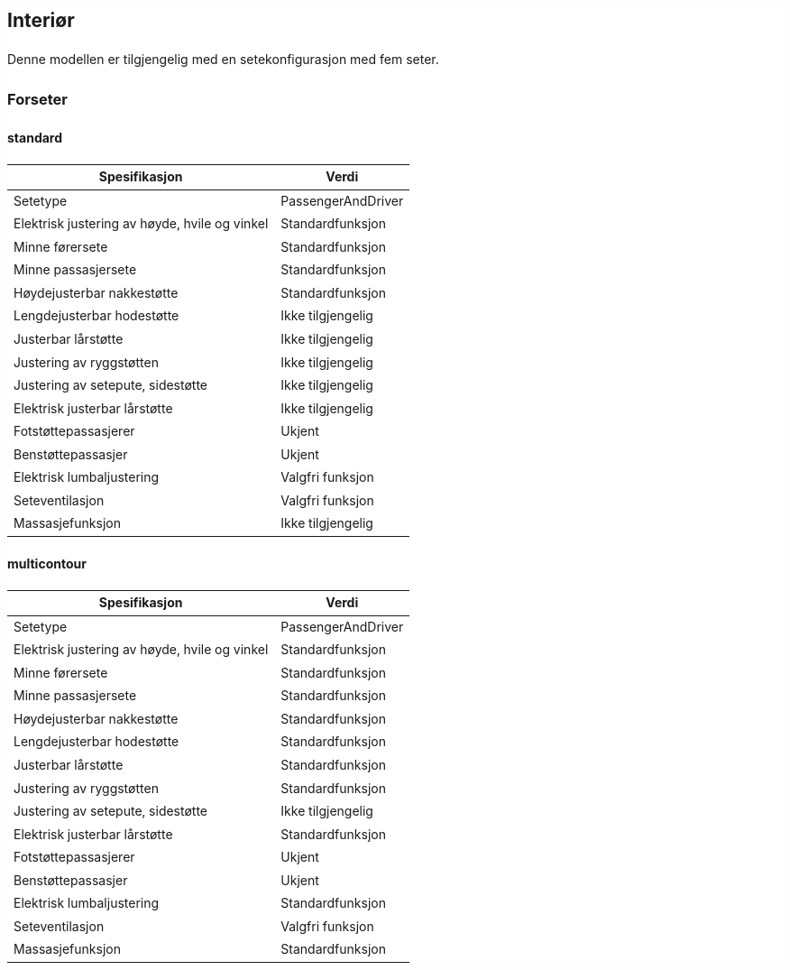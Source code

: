 ## Interiør

Denne modellen er tilgjengelig med en setekonfigurasjon med fem seter.

### Forseter


#### standard

<table class="table">
<thead>
<tr><th>Spesifikasjon</th><th>Verdi</th></tr>
</thead>
<tbody>
<tr><td>Setetype</td><td>PassengerAndDriver</td></tr>
<tr><td>Elektrisk justering av høyde, hvile og vinkel</td><td>Standardfunksjon</td></tr>
<tr><td>Minne førersete</td><td>Standardfunksjon</td></tr>
<tr><td>Minne passasjersete</td><td>Standardfunksjon</td></tr>
<tr><td>Høydejusterbar nakkestøtte</td><td>Standardfunksjon</td></tr>
<tr><td>Lengdejusterbar hodestøtte</td><td>Ikke tilgjengelig</td></tr>
<tr><td>Justerbar lårstøtte</td><td>Ikke tilgjengelig</td></tr>
<tr><td>Justering av ryggstøtten</td><td>Ikke tilgjengelig</td></tr>
<tr><td>Justering av setepute, sidestøtte</td><td>Ikke tilgjengelig</td></tr>
<tr><td>Elektrisk justerbar lårstøtte</td><td>Ikke tilgjengelig</td></tr>
<tr><td>Fotstøttepassasjerer</td><td>Ukjent</td></tr>
<tr><td>Benstøttepassasjer</td><td>Ukjent</td></tr>
<tr><td>Elektrisk lumbaljustering</td><td>Valgfri funksjon</td></tr>
<tr><td>Seteventilasjon</td><td>Valgfri funksjon</td></tr>
<tr><td>Massasjefunksjon</td><td>Ikke tilgjengelig</td></tr>
</tbody>
</table>

#### multicontour

<table class="table">
<thead>
<tr><th>Spesifikasjon</th><th>Verdi</th></tr>
</thead>
<tbody>
<tr><td>Setetype</td><td>PassengerAndDriver</td></tr>
<tr><td>Elektrisk justering av høyde, hvile og vinkel</td><td>Standardfunksjon</td></tr>
<tr><td>Minne førersete</td><td>Standardfunksjon</td></tr>
<tr><td>Minne passasjersete</td><td>Standardfunksjon</td></tr>
<tr><td>Høydejusterbar nakkestøtte</td><td>Standardfunksjon</td></tr>
<tr><td>Lengdejusterbar hodestøtte</td><td>Standardfunksjon</td></tr>
<tr><td>Justerbar lårstøtte</td><td>Standardfunksjon</td></tr>
<tr><td>Justering av ryggstøtten</td><td>Standardfunksjon</td></tr>
<tr><td>Justering av setepute, sidestøtte</td><td>Ikke tilgjengelig</td></tr>
<tr><td>Elektrisk justerbar lårstøtte</td><td>Standardfunksjon</td></tr>
<tr><td>Fotstøttepassasjerer</td><td>Ukjent</td></tr>
<tr><td>Benstøttepassasjer</td><td>Ukjent</td></tr>
<tr><td>Elektrisk lumbaljustering</td><td>Standardfunksjon</td></tr>
<tr><td>Seteventilasjon</td><td>Valgfri funksjon</td></tr>
<tr><td>Massasjefunksjon</td><td>Standardfunksjon</td></tr>
</tbody>
</table>
